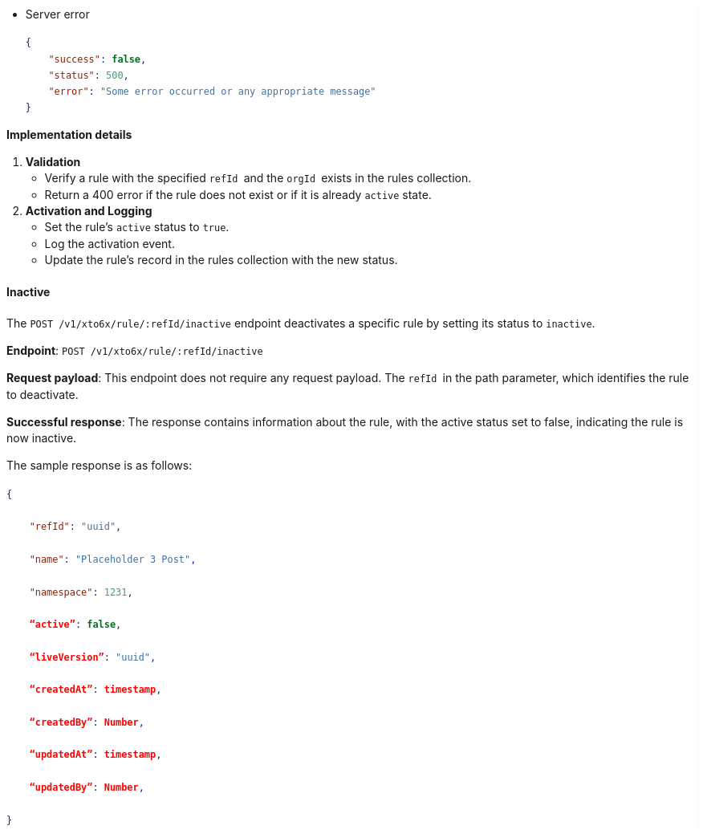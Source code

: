 * Server error
  ```json
  {
      "success": false,
      "status": 500,
      "error": "Some error occurred or any appropriate message"
  }
  ```

**Implementation details**

1. **Validation**
   * Verify a rule with the specified `refId `and the `orgId `exists in the rules collection.
   * Return a 400 error if the rule does not exist or if it is already `active` state.
2. **Activation and Logging**
   * Set the rule’s `active` status to `true`.
   * Log the activation event.
   * Update the rule’s record in the rules collection with the new status.

#### Inactive

The `POST /v1/xto6x/rule/:refId/inactive` endpoint deactivates a specific rule by setting its status to `inactive`.

**Endpoint**: `POST /v1/xto6x/rule/:refId/inactive`

**Request payload**: This endpoint does not require any request payload. The `refId `in the path parameter, which identifies the rule to deactivate.

**Successful response**: The response contains information about the rule, with the active status set to false, indicating the rule is now inactive.

The sample response is as follows:

```json
{

    "refId": "uuid",

    "name": "Placeholder 3 Post",

    "namespace": 1231,

    “active”: false,

    “liveVersion”: "uuid",

    “createdAt”: timestamp,

    “createdBy”: Number,

    “updatedAt”: timestamp,

    “updatedBy”: Number,

}
```
